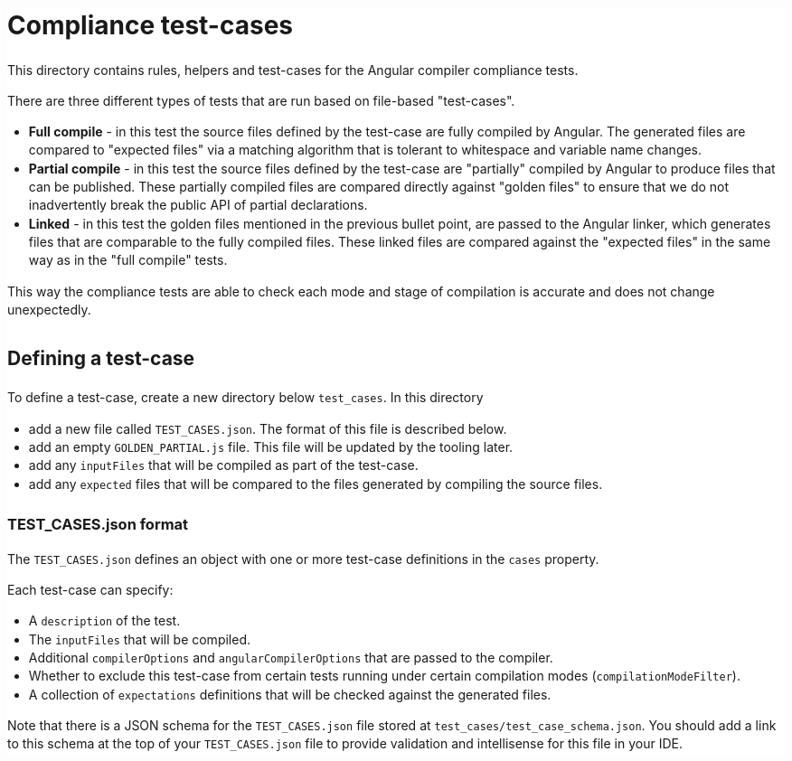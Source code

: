 # Compliance test-cases

This directory contains rules, helpers and test-cases for the Angular compiler compliance tests.

There are three different types of tests that are run based on file-based "test-cases".

* **Full compile** - in this test the source files defined by the test-case are fully compiled by Angular.
  The generated files are compared to "expected files" via a matching algorithm that is tolerant to
  whitespace and variable name changes.
* **Partial compile** - in this test the source files defined by the test-case are "partially" compiled by
  Angular to produce files that can be published. These partially compiled files are compared directly
  against "golden files" to ensure that we do not inadvertently break the public API of partial
  declarations.
* **Linked** - in this test the golden files mentioned in the previous bullet point, are passed to the
  Angular linker, which generates files that are comparable to the fully compiled files. These linked
  files are compared against the "expected files" in the same way as in the "full compile" tests.

This way the compliance tests are able to check each mode and stage of compilation is accurate and does
not change unexpectedly.


## Defining a test-case

To define a test-case, create a new directory below `test_cases`. In this directory

* add a new file called `TEST_CASES.json`. The format of this file is described below.
* add an empty `GOLDEN_PARTIAL.js` file. This file will be updated by the tooling later.
* add any `inputFiles` that will be compiled as part of the test-case.
* add any `expected` files that will be compared to the files generated by compiling the source files.


### TEST_CASES.json format

The `TEST_CASES.json` defines an object with one or more test-case definitions in the `cases` property.

Each test-case can specify:

* A `description` of the test.
* The `inputFiles` that will be compiled.
* Additional `compilerOptions` and `angularCompilerOptions` that are passed to the compiler.
* Whether to exclude this test-case from certain tests running under certain compilation modes (`compilationModeFilter`).
* A collection of `expectations` definitions that will be checked against the generated files.

Note that there is a JSON schema for the `TEST_CASES.json` file stored at `test_cases/test_case_schema.json`.
You should add a link to this schema at the top of your `TEST_CASES.json` file to provide
validation and intellisense for this file in your IDE.
